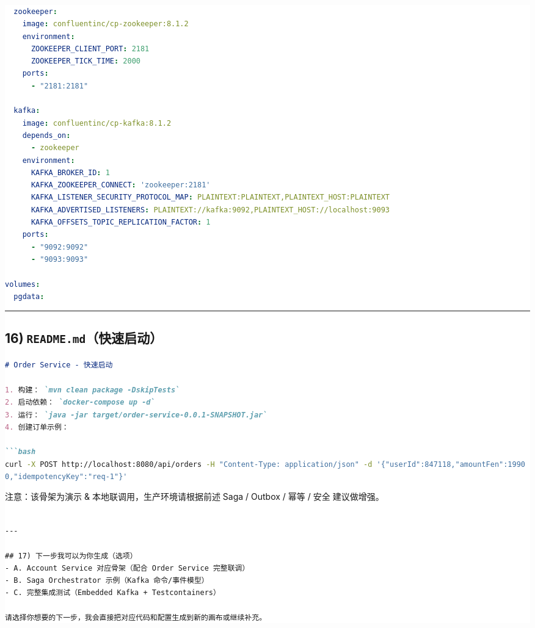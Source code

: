 ```yaml
  zookeeper:
    image: confluentinc/cp-zookeeper:8.1.2
    environment:
      ZOOKEEPER_CLIENT_PORT: 2181
      ZOOKEEPER_TICK_TIME: 2000
    ports:
      - "2181:2181"

  kafka:
    image: confluentinc/cp-kafka:8.1.2
    depends_on:
      - zookeeper
    environment:
      KAFKA_BROKER_ID: 1
      KAFKA_ZOOKEEPER_CONNECT: 'zookeeper:2181'
      KAFKA_LISTENER_SECURITY_PROTOCOL_MAP: PLAINTEXT:PLAINTEXT,PLAINTEXT_HOST:PLAINTEXT
      KAFKA_ADVERTISED_LISTENERS: PLAINTEXT://kafka:9092,PLAINTEXT_HOST://localhost:9093
      KAFKA_OFFSETS_TOPIC_REPLICATION_FACTOR: 1
    ports:
      - "9092:9092"
      - "9093:9093"

volumes:
  pgdata:
```

---

## 16) `README.md`（快速启动）

````md
# Order Service - 快速启动

1. 构建： `mvn clean package -DskipTests`
2. 启动依赖： `docker-compose up -d`
3. 运行： `java -jar target/order-service-0.0.1-SNAPSHOT.jar`
4. 创建订单示例：

```bash
curl -X POST http://localhost:8080/api/orders -H "Content-Type: application/json" -d '{"userId":847118,"amountFen":19900,"idempotencyKey":"req-1"}'
````

注意：该骨架为演示 & 本地联调用，生产环境请根据前述 Saga / Outbox / 幂等 / 安全 建议做增强。

```

---

## 17) 下一步我可以为你生成（选项）
- A. Account Service 对应骨架（配合 Order Service 完整联调）
- B. Saga Orchestrator 示例（Kafka 命令/事件模型）
- C. 完整集成测试（Embedded Kafka + Testcontainers）

请选择你想要的下一步，我会直接把对应代码和配置生成到新的画布或继续补充。

```
